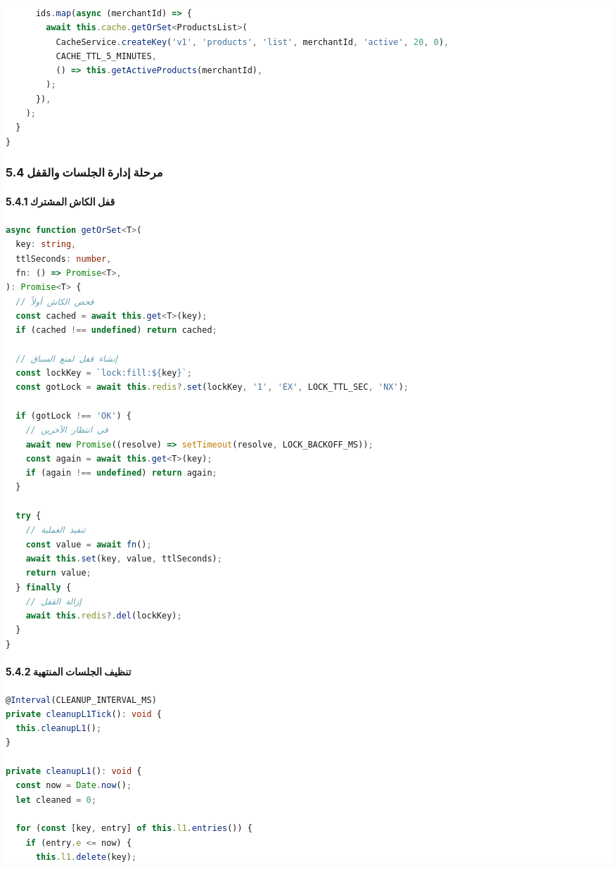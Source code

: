 ```typescript
      ids.map(async (merchantId) => {
        await this.cache.getOrSet<ProductsList>(
          CacheService.createKey('v1', 'products', 'list', merchantId, 'active', 20, 0),
          CACHE_TTL_5_MINUTES,
          () => this.getActiveProducts(merchantId),
        );
      }),
    );
  }
}
```

### 5.4 مرحلة إدارة الجلسات والقفل

#### 5.4.1 قفل الكاش المشترك

```typescript
async function getOrSet<T>(
  key: string,
  ttlSeconds: number,
  fn: () => Promise<T>,
): Promise<T> {
  // فحص الكاش أولاً
  const cached = await this.get<T>(key);
  if (cached !== undefined) return cached;

  // إنشاء قفل لمنع السباق
  const lockKey = `lock:fill:${key}`;
  const gotLock = await this.redis?.set(lockKey, '1', 'EX', LOCK_TTL_SEC, 'NX');

  if (gotLock !== 'OK') {
    // في انتظار الآخرين
    await new Promise((resolve) => setTimeout(resolve, LOCK_BACKOFF_MS));
    const again = await this.get<T>(key);
    if (again !== undefined) return again;
  }

  try {
    // تنفيذ العملية
    const value = await fn();
    await this.set(key, value, ttlSeconds);
    return value;
  } finally {
    // إزالة القفل
    await this.redis?.del(lockKey);
  }
}
```

#### 5.4.2 تنظيف الجلسات المنتهية

```typescript
@Interval(CLEANUP_INTERVAL_MS)
private cleanupL1Tick(): void {
  this.cleanupL1();
}

private cleanupL1(): void {
  const now = Date.now();
  let cleaned = 0;

  for (const [key, entry] of this.l1.entries()) {
    if (entry.e <= now) {
      this.l1.delete(key);
```